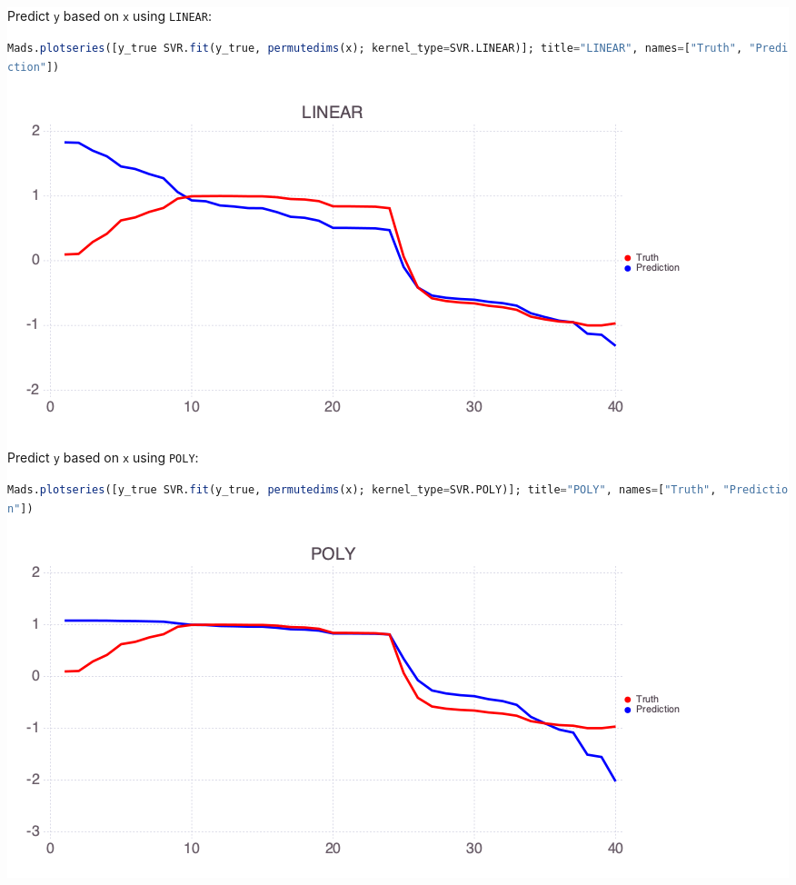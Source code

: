 

    

Predict `y` based on `x` using `LINEAR`:


```julia
Mads.plotseries([y_true SVR.fit(y_true, permutedims(x); kernel_type=SVR.LINEAR)]; title="LINEAR", names=["Truth", "Prediction"])
```


    
![png](SupportVectorRegression_files/SupportVectorRegression_12_0.png)
    


    

Predict `y` based on `x` using `POLY`:


```julia
Mads.plotseries([y_true SVR.fit(y_true, permutedims(x); kernel_type=SVR.POLY)]; title="POLY", names=["Truth", "Prediction"])
```


    
![png](SupportVectorRegression_files/SupportVectorRegression_14_0.png)
    